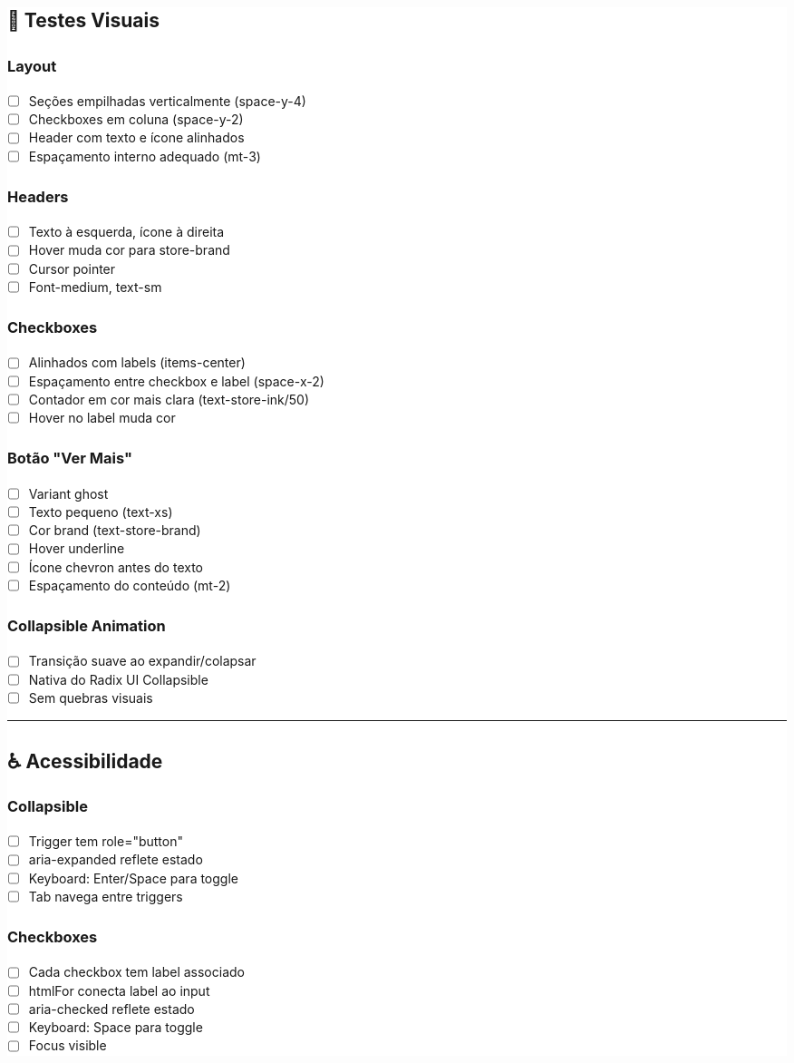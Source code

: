 ## 🎨 Testes Visuais

### Layout
- [ ] Seções empilhadas verticalmente (space-y-4)
- [ ] Checkboxes em coluna (space-y-2)
- [ ] Header com texto e ícone alinhados
- [ ] Espaçamento interno adequado (mt-3)

### Headers
- [ ] Texto à esquerda, ícone à direita
- [ ] Hover muda cor para store-brand
- [ ] Cursor pointer
- [ ] Font-medium, text-sm

### Checkboxes
- [ ] Alinhados com labels (items-center)
- [ ] Espaçamento entre checkbox e label (space-x-2)
- [ ] Contador em cor mais clara (text-store-ink/50)
- [ ] Hover no label muda cor

### Botão "Ver Mais"
- [ ] Variant ghost
- [ ] Texto pequeno (text-xs)
- [ ] Cor brand (text-store-brand)
- [ ] Hover underline
- [ ] Ícone chevron antes do texto
- [ ] Espaçamento do conteúdo (mt-2)

### Collapsible Animation
- [ ] Transição suave ao expandir/colapsar
- [ ] Nativa do Radix UI Collapsible
- [ ] Sem quebras visuais

---

## ♿ Acessibilidade

### Collapsible
- [ ] Trigger tem role="button"
- [ ] aria-expanded reflete estado
- [ ] Keyboard: Enter/Space para toggle
- [ ] Tab navega entre triggers

### Checkboxes
- [ ] Cada checkbox tem label associado
- [ ] htmlFor conecta label ao input
- [ ] aria-checked reflete estado
- [ ] Keyboard: Space para toggle
- [ ] Focus visible
